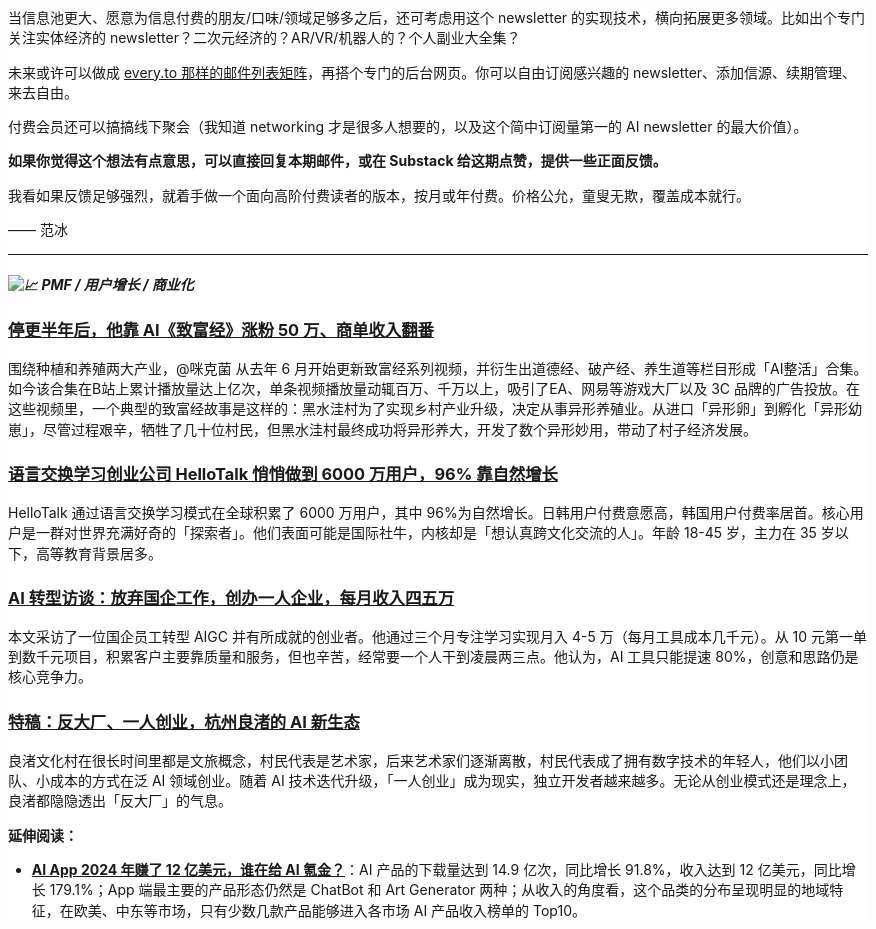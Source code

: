 当信息池更大、愿意为信息付费的朋友/口味/领域足够多之后，还可考虑用这个 newsletter 的实现技术，横向拓展更多领域。比如出个专门关注实体经济的 newsletter？二次元经济的？AR/VR/机器人的？个人副业大全集？

未来或许可以做成 [every.to 那样的邮件列表矩阵](https://substack.com/redirect/04f57200-f71e-412d-a1c5-f4d959c2080d?j=eyJ1IjoiMmJlN3MifQ.oOZxOuCvUzI_0zG4ZRgNN69ulPiSkXThR8CR_Fybxmo)，再搭个专门的后台网页。你可以自由订阅感兴趣的 newsletter、添加信源、续期管理、来去自由。

付费会员还可以搞搞线下聚会（我知道 networking 才是很多人想要的，以及这个简中订阅量第一的 AI newsletter 的最大价值）。

**如果你觉得这个想法有点意思，可以直接回复本期邮件，或在 Substack 给这期点赞，提供一些正面反馈。**

我看如果反馈足够强烈，就着手做一个面向高阶付费读者的版本，按月或年付费。价格公允，童叟无欺，覆盖成本就行。

—— 范冰

---

##### ![📈](https://fonts.gstatic.com/s/e/notoemoji/16.0/1f4c8/32.png) PMF / 用户增长 / 商业化

### [停更半年后，他靠 AI《致富经》涨粉 50 万、商单收入翻番](https://substack.com/redirect/e4e5c394-2d01-4442-bd34-4c1eb8a5f6d0?j=eyJ1IjoiMmJlN3MifQ.oOZxOuCvUzI_0zG4ZRgNN69ulPiSkXThR8CR_Fybxmo)

围绕种植和养殖两大产业，@咪克菌 从去年 6 月开始更新致富经系列视频，并衍生出道德经、破产经、养生道等栏目形成「AI整活」合集。如今该合集在B站上累计播放量达上亿次，单条视频播放量动辄百万、千万以上，吸引了EA、网易等游戏大厂以及 3C 品牌的广告投放。在这些视频里，一个典型的致富经故事是这样的：黑水洼村为了实现乡村产业升级，决定从事异形养殖业。从进口「异形卵」到孵化「异形幼崽」，尽管过程艰辛，牺牲了几十位村民，但黑水洼村最终成功将异形养大，开发了数个异形妙用，带动了村子经济发展。

### [语言交换学习创业公司 HelloTalk 悄悄做到 6000 万用户，96% 靠自然增长](https://substack.com/redirect/f403dc7c-077f-46c8-a268-50fb90458678?j=eyJ1IjoiMmJlN3MifQ.oOZxOuCvUzI_0zG4ZRgNN69ulPiSkXThR8CR_Fybxmo)

HelloTalk 通过语言交换学习模式在全球积累了 6000 万用户，其中 96%为自然增长。日韩用户付费意愿高，韩国用户付费率居首。核心用户是一群对世界充满好奇的「探索者」。他们表面可能是国际社牛，内核却是「想认真跨文化交流的人」。年龄 18-45 岁，主力在 35 岁以下，高等教育背景居多。

### [AI 转型访谈：放弃国企工作，创办一人企业，每月收入四五万](https://substack.com/redirect/e1e3d2d2-ccab-4868-afe2-c554acb79a18?j=eyJ1IjoiMmJlN3MifQ.oOZxOuCvUzI_0zG4ZRgNN69ulPiSkXThR8CR_Fybxmo)

本文采访了一位国企员工转型 AIGC 并有所成就的创业者。他通过三个月专注学习实现月入 4-5 万（每月工具成本几千元）。从 10 元第一单到数千元项目，积累客户主要靠质量和服务，但也辛苦，经常要一个人干到凌晨两三点。他认为，AI 工具只能提速 80%，创意和思路仍是核心竞争力。

### **[特稿：反大厂、一人创业，杭州良渚的 AI 新生态](https://substack.com/redirect/c52b5dc4-d51e-404c-87e9-c804353fada0?j=eyJ1IjoiMmJlN3MifQ.oOZxOuCvUzI_0zG4ZRgNN69ulPiSkXThR8CR_Fybxmo)**

良渚文化村在很长时间里都是文旅概念，村民代表是艺术家，后来艺术家们逐渐离散，村民代表成了拥有数字技术的年轻人，他们以小团队、小成本的方式在泛 AI 领域创业。随着 AI 技术迭代升级，「一人创业」成为现实，独立开发者越来越多。无论从创业模式还是理念上，良渚都隐隐透出「反大厂」的气息。

**延伸阅读：**

- **[AI App 2024 年赚了 12 亿美元，谁在给 AI 氪金？](https://substack.com/redirect/a2fa9b16-0f10-4972-a7b1-27524fcbb477?j=eyJ1IjoiMmJlN3MifQ.oOZxOuCvUzI_0zG4ZRgNN69ulPiSkXThR8CR_Fybxmo)**：AI 产品的下载量达到 14.9 亿次，同比增长 91.8%，收入达到 12 亿美元，同比增长 179.1%；App 端最主要的产品形态仍然是 ChatBot 和 Art Generator 两种；从收入的角度看，这个品类的分布呈现明显的地域特征，在欧美、中东等市场，只有少数几款产品能够进入各市场 AI 产品收入榜单的 Top10。
    